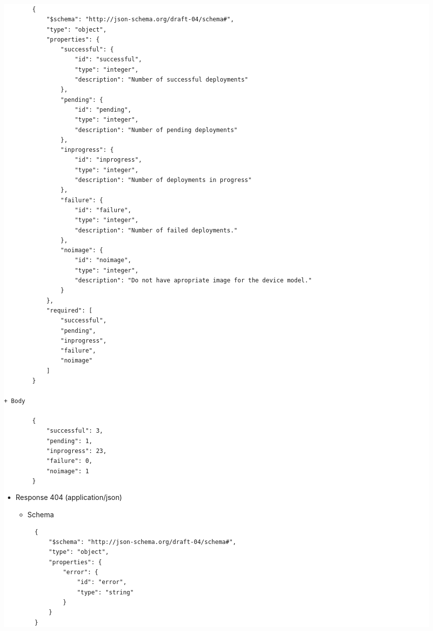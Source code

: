             {
                "$schema": "http://json-schema.org/draft-04/schema#",
                "type": "object",
                "properties": {
                    "successful": {
                        "id": "successful",
                        "type": "integer",
                        "description": "Number of successful deployments"
                    },
                    "pending": {
                        "id": "pending",
                        "type": "integer",
                        "description": "Number of pending deployments"
                    },
                    "inprogress": {
                        "id": "inprogress",
                        "type": "integer",
                        "description": "Number of deployments in progress"
                    },
                    "failure": {
                        "id": "failure",
                        "type": "integer",
                        "description": "Number of failed deployments."
                    },
                    "noimage": {
                        "id": "noimage",
                        "type": "integer",
                        "description": "Do not have apropriate image for the device model."
                    }
                },
                "required": [
                    "successful",
                    "pending",
                    "inprogress",
                    "failure",
                    "noimage"
                ]
            }

    + Body

            {
                "successful": 3,
                "pending": 1,
                "inprogress": 23,
                "failure": 0,
                "noimage": 1
            }

+ Response 404 (application/json)
    + Schema

            {
                "$schema": "http://json-schema.org/draft-04/schema#",
                "type": "object",
                "properties": {
                    "error": {
                        "id": "error",
                        "type": "string"
                    }
                }
            }
